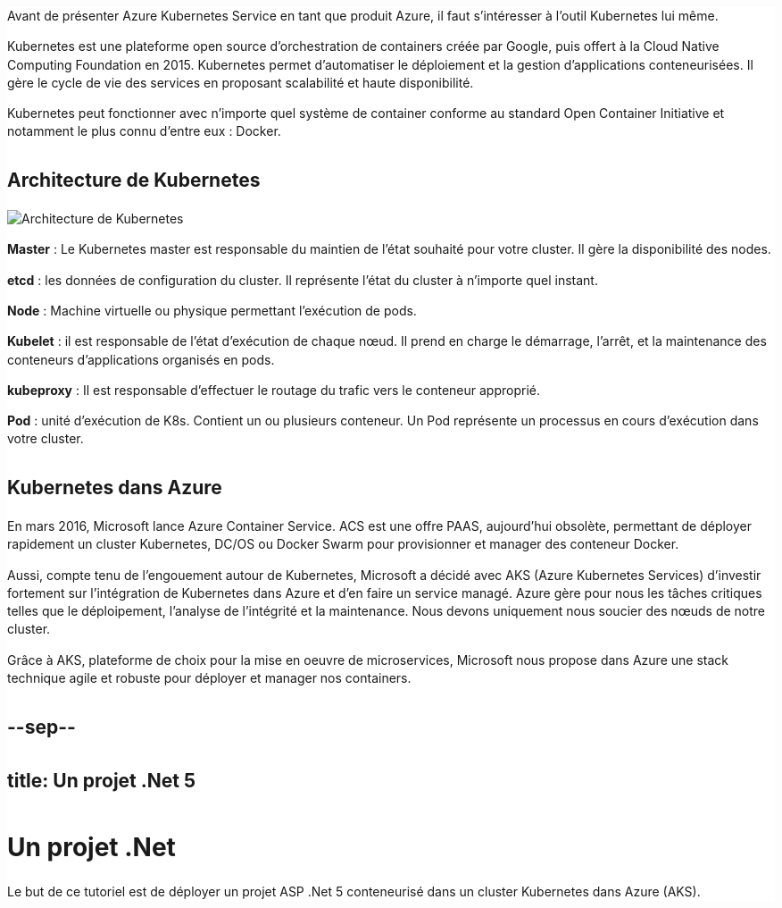 Avant de présenter Azure Kubernetes Service en tant que produit Azure, il faut s’intéresser à l’outil Kubernetes lui même.

Kubernetes est une plateforme open source d’orchestration de containers créée par Google, puis offert à la Cloud Native Computing Foundation en 2015.
Kubernetes permet d’automatiser le déploiement et la gestion d’applications conteneurisées. Il gère le cycle de vie des services en proposant scalabilité et haute disponibilité.

Kubernetes peut fonctionner avec n’importe quel système de container conforme au standard Open Container Initiative et notamment le plus connu d’entre eux : Docker.

## Architecture de Kubernetes

![Architecture de Kubernetes](media/Kubernetes-architecture.png)

**Master** : Le Kubernetes master est responsable du maintien de l’état souhaité pour votre cluster. Il gère la disponibilité des nodes.

**etcd** : les données de configuration du cluster. Il représente l’état du cluster à n’importe quel instant.

**Node** : Machine virtuelle ou physique permettant l’exécution de pods.

**Kubelet** : il est responsable de l’état d’exécution de chaque nœud. Il prend en charge le démarrage, l’arrêt, et la maintenance des conteneurs d’applications organisés en pods.

**kubeproxy** : Il est responsable d’effectuer le routage du trafic vers le conteneur approprié.

**Pod** : unité d’exécution de K8s. Contient un ou plusieurs conteneur. Un Pod représente un processus en cours d’exécution dans votre cluster.

## Kubernetes dans Azure

En mars 2016, Microsoft lance Azure Container Service. ACS est une offre PAAS, aujourd’hui obsolète, permettant de déployer rapidement un cluster Kubernetes, DC/OS ou Docker Swarm pour provisionner et manager des conteneur Docker.

Aussi, compte tenu de l’engouement autour de Kubernetes, Microsoft a décidé avec AKS (Azure Kubernetes Services) d’investir fortement sur l’intégration de Kubernetes dans Azure et d’en faire un service managé. Azure gère pour nous les tâches critiques telles que le déploipement, l’analyse de l’intégrité et la maintenance.  Nous devons uniquement nous soucier des nœuds de notre cluster.

Grâce à AKS, plateforme de choix pour la mise en oeuvre de microservices, Microsoft nous propose dans Azure une stack technique agile et robuste pour déployer et manager nos containers.

--sep--
---
title: Un projet .Net 5
---

# Un projet .Net

Le but de ce tutoriel est de déployer un projet ASP .Net 5 conteneurisé dans un cluster Kubernetes dans Azure (AKS).
